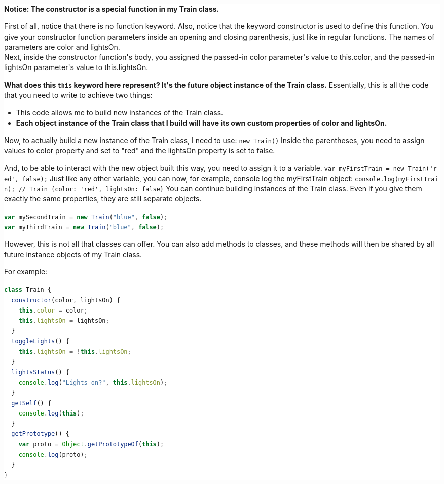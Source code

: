 **Notice: The constructor is a special function in my Train class.**

First of all, notice that there is no function keyword. Also, notice that the keyword constructor is used to define this function. You give your constructor function parameters inside an opening and closing parenthesis, just like in regular functions. The names of parameters are color and lightsOn.\
Next, inside the constructor function's body, you assigned the passed-in color parameter's value to this.color, and the passed-in lightsOn parameter's value to this.lightsOn.

**What does this `this` keyword here represent? It's the future object instance of the Train class.**
Essentially, this is all the code that you need to write to achieve two things:

* This code allows me to build new instances of the Train class.
* **Each object instance of the Train class that I build will have its own custom properties of color and lightsOn.**

Now, to actually build a new instance of the Train class, I need to use:
`new Train()`
Inside the parentheses, you need to assign values to color property and set to "red" and the lightsOn property is set to false.

And, to be able to interact with the new object built this way, you need to assign it to a variable.
`var myFirstTrain = new Train('red', false);`
Just like any other variable, you can now, for example, console log the myFirstTrain object:
`console.log(myFirstTrain); // Train {color: 'red', lightsOn: false}`
You can continue building instances of the Train class. Even if you give them exactly the same properties, they are still separate objects.

```js
var mySecondTrain = new Train("blue", false);
var myThirdTrain = new Train("blue", false);
```

However, this is not all that classes can offer. You can also add methods to classes, and these methods will then be shared by all future instance objects of my Train class.

For example:

```js
class Train {
  constructor(color, lightsOn) {
    this.color = color;
    this.lightsOn = lightsOn;
  }
  toggleLights() {
    this.lightsOn = !this.lightsOn;
  }
  lightsStatus() {
    console.log("Lights on?", this.lightsOn);
  }
  getSelf() {
    console.log(this);
  }
  getPrototype() {
    var proto = Object.getPrototypeOf(this);
    console.log(proto);
  }
}
```
